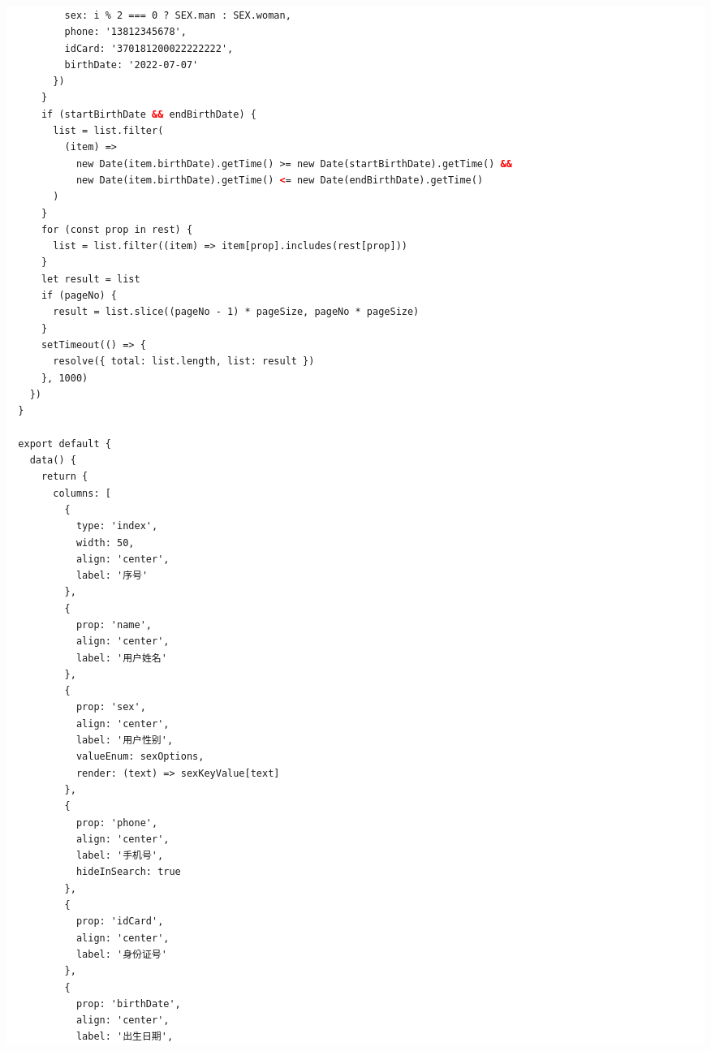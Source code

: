 ```html
          sex: i % 2 === 0 ? SEX.man : SEX.woman,
          phone: '13812345678',
          idCard: '370181200022222222',
          birthDate: '2022-07-07'
        })
      }
      if (startBirthDate && endBirthDate) {
        list = list.filter(
          (item) =>
            new Date(item.birthDate).getTime() >= new Date(startBirthDate).getTime() &&
            new Date(item.birthDate).getTime() <= new Date(endBirthDate).getTime()
        )
      }
      for (const prop in rest) {
        list = list.filter((item) => item[prop].includes(rest[prop]))
      }
      let result = list
      if (pageNo) {
        result = list.slice((pageNo - 1) * pageSize, pageNo * pageSize)
      }
      setTimeout(() => {
        resolve({ total: list.length, list: result })
      }, 1000)
    })
  }

  export default {
    data() {
      return {
        columns: [
          {
            type: 'index',
            width: 50,
            align: 'center',
            label: '序号'
          },
          {
            prop: 'name',
            align: 'center',
            label: '用户姓名'
          },
          {
            prop: 'sex',
            align: 'center',
            label: '用户性别',
            valueEnum: sexOptions,
            render: (text) => sexKeyValue[text]
          },
          {
            prop: 'phone',
            align: 'center',
            label: '手机号',
            hideInSearch: true
          },
          {
            prop: 'idCard',
            align: 'center',
            label: '身份证号'
          },
          {
            prop: 'birthDate',
            align: 'center',
            label: '出生日期',
```